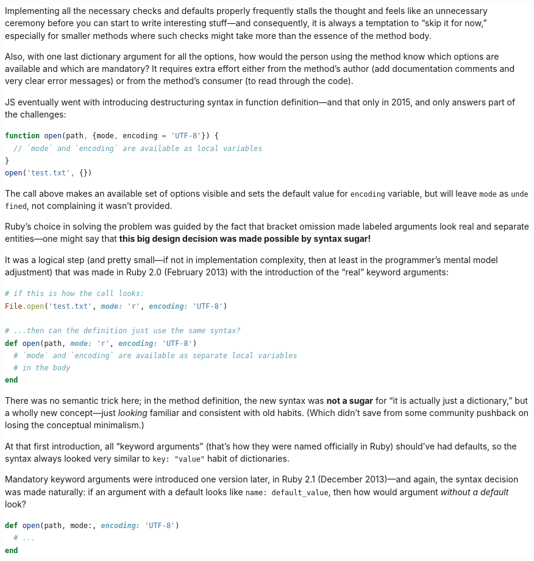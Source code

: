 [^2]: A note for fellow Rubyists: Of course, `Hash#fetch` might’ve been used here (both to ensure the presence of a mandatory key and to provide a reasonable default for an optional one), but I am trying to make my examples readable for a wider audience, and using `Hash#fetch` wouldn’t change the general principle of what I am talking about.

Implementing all the necessary checks and defaults properly frequently stalls the thought and feels like an unnecessary ceremony before you can start to write interesting stuff—and consequently, it is always a temptation to “skip it for now,” especially for smaller methods where such checks might take more than the essence of the method body.

Also, with one last dictionary argument for all the options, how would the person using the method know which options are available and which are mandatory? It requires extra effort either from the method’s author (add documentation comments and very clear error messages) or from the method’s consumer (to read through the code).

JS eventually went with introducing destructuring syntax in function definition—and that only in 2015, and only answers part of the challenges:

```js
function open(path, {mode, encoding = 'UTF-8'}) {
  // `mode` and `encoding` are available as local variables
}
open('test.txt', {})
```
The call above makes an available set of options visible and sets the default value for `encoding` variable, but will leave `mode` as `undefined`, not complaining it wasn’t provided.

Ruby’s choice in solving the problem was guided by the fact that bracket omission made labeled arguments look real and separate entities—one might say that **this big design decision was made possible by syntax sugar!**

It was a logical step (and pretty small—if not in implementation complexity, then at least in the programmer’s mental model adjustment) that was made in Ruby 2.0 (February 2013) with the introduction of the “real” keyword arguments:

```ruby
# if this is how the call looks:
File.open('test.txt', mode: 'r', encoding: 'UTF-8')

# ...then can the definition just use the same syntax?
def open(path, mode: 'r', encoding: 'UTF-8')
  # `mode` and `encoding` are available as separate local variables
  # in the body
end
```

There was no semantic trick here; in the method definition, the new syntax was **not a sugar** for “it is actually just a dictionary,” but a wholly new concept—just _looking_ familiar and consistent with old habits. (Which didn’t save from some community pushback on losing the conceptual minimalism.)

At that first introduction, all “keyword arguments” (that’s how they were named officially in Ruby) should’ve had defaults, so the syntax always looked very similar to `key: "value"` habit of dictionaries.

Mandatory keyword arguments were introduced one version later, in Ruby 2.1 (December 2013)—and again, the syntax decision was made naturally: if an argument with a default looks like `name: default_value`, then how would argument _without a default_ look?

```ruby
def open(path, mode:, encoding: 'UTF-8')
  # ...
end
```


[^1]: When the identifier has an explicit receiver it is applied to (`obj.foo`), it is definitely a method. If it is just a bare identifier (`foo`), it might refer to a method or a local variable, whichever is present in the current scope—if both are present, the local variable “wins”. This might sound like something that might induce confusion, but it is actually a useful design tool, which allows to switch from the name of some value being a method to being a current method’s argument to being a locally-calculated variable without changing the code that depends on it. The technique is called “bareword”—a term [introduced](https://graceful.dev/courses/the-freebies/modules/ruby-language/topic/episode-004-barewords/) by a prominent Rubyist and teacher Avdi Grimm.